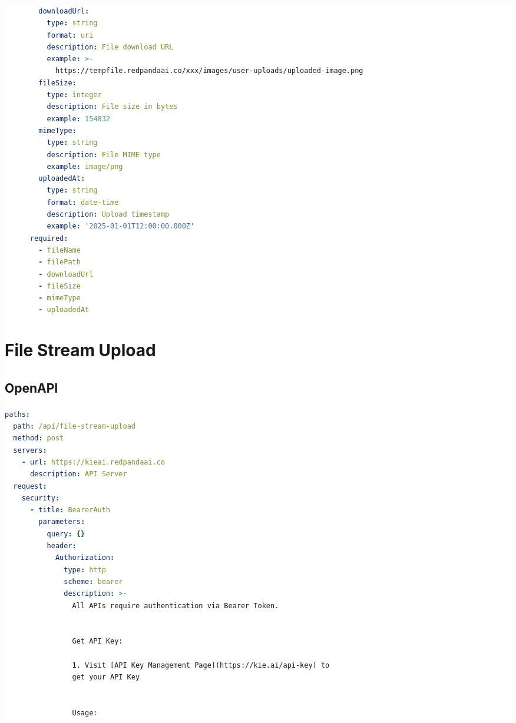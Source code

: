 ````yaml file-upload-api/file-upload-api.json post /api/file-base64-upload
        downloadUrl:
          type: string
          format: uri
          description: File download URL
          example: >-
            https://tempfile.redpandaai.co/xxx/images/user-uploads/uploaded-image.png
        fileSize:
          type: integer
          description: File size in bytes
          example: 154832
        mimeType:
          type: string
          description: File MIME type
          example: image/png
        uploadedAt:
          type: string
          format: date-time
          description: Upload timestamp
          example: '2025-01-01T12:00:00.000Z'
      required:
        - fileName
        - filePath
        - downloadUrl
        - fileSize
        - mimeType
        - uploadedAt

````



# File Stream Upload

## OpenAPI

````yaml file-upload-api/file-upload-api.json post /api/file-stream-upload
paths:
  path: /api/file-stream-upload
  method: post
  servers:
    - url: https://kieai.redpandaai.co
      description: API Server
  request:
    security:
      - title: BearerAuth
        parameters:
          query: {}
          header:
            Authorization:
              type: http
              scheme: bearer
              description: >-
                All APIs require authentication via Bearer Token.


                Get API Key:

                1. Visit [API Key Management Page](https://kie.ai/api-key) to
                get your API Key


                Usage:

````
